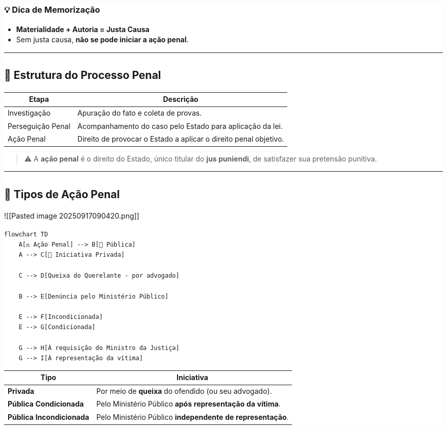 ### 💡 Dica de Memorização

* **Materialidade + Autoria = Justa Causa**
* Sem justa causa, **não se pode iniciar a ação penal**.

---

## 🔹 **Estrutura do Processo Penal**

| Etapa             | Descrição                                                        |
| ----------------- | ---------------------------------------------------------------- |
| Investigação      | Apuração do fato e coleta de provas.                             |
| Perseguição Penal | Acompanhamento do caso pelo Estado para aplicação da lei.        |
| Ação Penal        | Direito de provocar o Estado a aplicar o direito penal objetivo. |

> ⚠️ A **ação penal** é o direito do Estado, único titular do **jus puniendi**, de satisfazer sua pretensão punitiva.

---

## 📝 **Tipos de Ação Penal**


![[Pasted image 20250917090420.png]]


```mermaid
flowchart TD
    A[⚖️ Ação Penal] --> B[📢 Pública]
    A --> C[📝 Iniciativa Privada]

    C --> D[Queixa do Querelante - por advogado]

    B --> E[Denúncia pelo Ministério Público]

    E --> F[Incondicionada]
    E --> G[Condicionada]
    
    G --> H[À requisição do Ministro da Justiça]
    G --> I[À representação da vítima]

```

| Tipo                       | Iniciativa                                                 |
| -------------------------- | ---------------------------------------------------------- |
| **Privada**                | Por meio de **queixa** do ofendido (ou seu advogado).      |
| **Pública Condicionada**   | Pelo Ministério Público **após representação da vítima**.  |
| **Pública Incondicionada** | Pelo Ministério Público **independente de representação**. |
